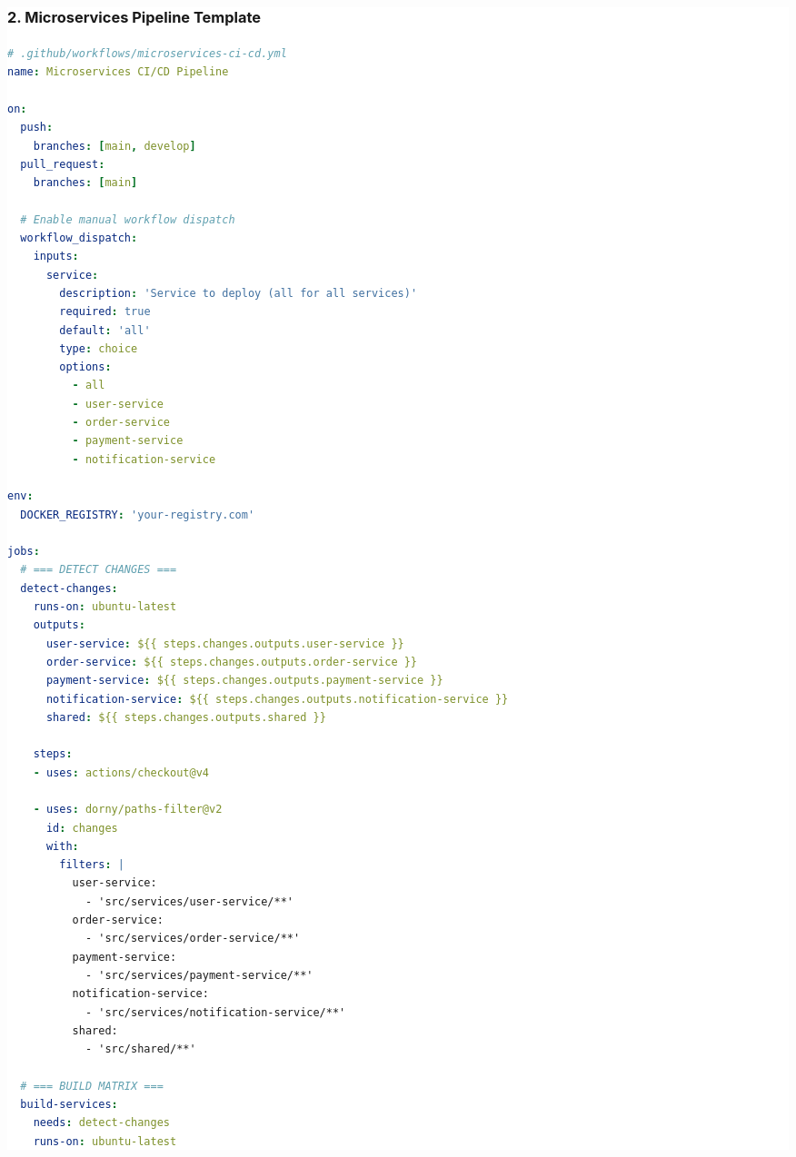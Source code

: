 ### 2. Microservices Pipeline Template

```yaml
# .github/workflows/microservices-ci-cd.yml
name: Microservices CI/CD Pipeline

on:
  push:
    branches: [main, develop]
  pull_request:
    branches: [main]

  # Enable manual workflow dispatch
  workflow_dispatch:
    inputs:
      service:
        description: 'Service to deploy (all for all services)'
        required: true
        default: 'all'
        type: choice
        options:
          - all
          - user-service
          - order-service
          - payment-service
          - notification-service

env:
  DOCKER_REGISTRY: 'your-registry.com'

jobs:
  # === DETECT CHANGES ===
  detect-changes:
    runs-on: ubuntu-latest
    outputs:
      user-service: ${{ steps.changes.outputs.user-service }}
      order-service: ${{ steps.changes.outputs.order-service }}
      payment-service: ${{ steps.changes.outputs.payment-service }}
      notification-service: ${{ steps.changes.outputs.notification-service }}
      shared: ${{ steps.changes.outputs.shared }}

    steps:
    - uses: actions/checkout@v4

    - uses: dorny/paths-filter@v2
      id: changes
      with:
        filters: |
          user-service:
            - 'src/services/user-service/**'
          order-service:
            - 'src/services/order-service/**'
          payment-service:
            - 'src/services/payment-service/**'
          notification-service:
            - 'src/services/notification-service/**'
          shared:
            - 'src/shared/**'

  # === BUILD MATRIX ===
  build-services:
    needs: detect-changes
    runs-on: ubuntu-latest
```
